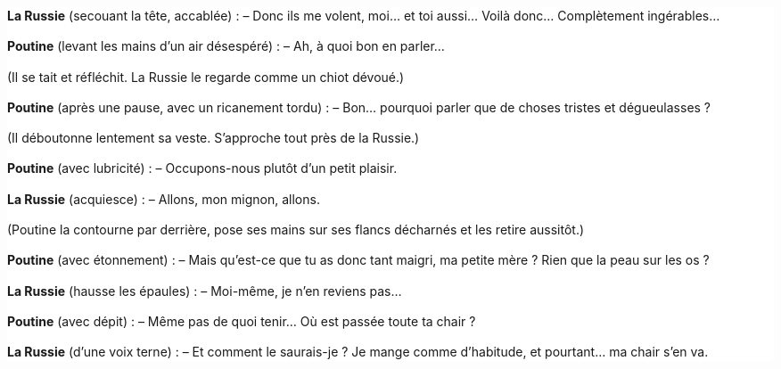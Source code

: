 **La Russie** (secouant la tête, accablée) :
– Donc ils me volent, moi… et toi aussi… Voilà donc… Complètement ingérables…

**Poutine** (levant les mains d’un air désespéré) :
– Ah, à quoi bon en parler…

(Il se tait et réfléchit. La Russie le regarde comme un chiot dévoué.)

**Poutine** (après une pause, avec un ricanement tordu) :
– Bon… pourquoi parler que de choses tristes et dégueulasses ?

(Il déboutonne lentement sa veste. S’approche tout près de la Russie.)

**Poutine** (avec lubricité) :
– Occupons-nous plutôt d’un petit plaisir.

**La Russie** (acquiesce) :
– Allons, mon mignon, allons.

(Poutine la contourne par derrière, pose ses mains sur ses flancs décharnés et les retire aussitôt.)

**Poutine** (avec étonnement) :
– Mais qu’est-ce que tu as donc tant maigri, ma petite mère ? Rien que la peau sur les os ?

**La Russie** (hausse les épaules) :
– Moi-même, je n’en reviens pas…

**Poutine** (avec dépit) :
– Même pas de quoi tenir… Où est passée toute ta chair ?

**La Russie** (d’une voix terne) :
– Et comment le saurais-je ? Je mange comme d’habitude, et pourtant… ma chair s’en va.
